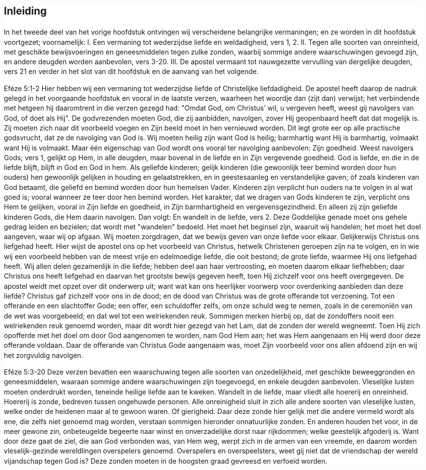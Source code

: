 
## Inleiding

In het tweede deel van het vorige hoofdstuk ontvingen wij verscheidene belangrijke vermaningen; en ze worden in dit hoofdstuk voortgezet; voornamelijk: 
I.	Een vermaning tot wederzijdse liefde en weldadigheid, vers 1, 2.
II.	Tegen alle soorten van onreinheid, met geschikte bewijsvoeringen en geneesmiddelen tegen zulke zonden, waarbij sommige andere waarschuwingen gevoegd zijn, en andere deugden worden aanbevolen, vers 3-20.
III.	De apostel vermaant tot nauwgezette vervulling van dergelijke deugden, vers 21 en verder in het slot van dit hoofdstuk en de aanvang van het volgende. 

Eféze 5:1-2 
Hier hebben wij een vermaning tot wederzijdse liefde of Christelijke liefdadigheid. De apostel heeft daarop de nadruk gelegd in het voorgaande hoofdstuk en vooral in de laatste verzen, waarheen het woordje dan (zijt dan) verwijst; het verbindende met hetgeen hij daaromtrent in die verzen gezegd had: "Omdat God, om Christus’ wil, u vergeven heeft, weest gij navolgers van God, of doet als Hij". De godvrezenden moeten God, die zij aanbidden, navolgen, zover Hij geopenbaard heeft dat dat mogelijk is. Zij moeten zich naar dit voorbeeld voegen en Zijn beeld moet in hen vernieuwd worden. Dit legt grote eer op alle practische godsvrucht, dat ze de navolging van God is. Wij moeten heilig zijn want God is heilig; barmhartig want Hij is barmhartig, volmaakt want Hij is volmaakt. Maar één eigenschap van God wordt ons vooral ter navolging aanbevolen: Zijn goedheid. 
Weest navolgers Gods; vers 1, gelijkt op Hem, in alle deugden, maar bovenal in de liefde en in Zijn vergevende goedheid. God is liefde, en die in de liefde blijft, blijft in God en God in hem. Als geliefde kinderen; gelijk kinderen (die gewoonlijk teer bemind worden door hun ouders) hen gewoonlijk gelijken in houding en gelaatstrekken, en in geestesaanleg en verstandelijke gaven; òf zoals kinderen van God betaamt, die geliefd en bemind worden door hun hemelsen Vader. Kinderen zijn verplicht hun ouders na te volgen in al wat goed is; vooral wanneer ze teer door hen bemind worden. Het karakter, dat we dragen van Gods kinderen te zijn, verplicht ons Hem te gelijken, vooral in Zijn liefde en goedheid, in Zijn barmhartigheid en vergevensgezindheid. En alleen zij zijn geliefde kinderen Gods, die Hem daarin navolgen. 
Dan volgt: En wandelt in de liefde, vers 2. Deze Goddelijke genade moet ons gehele gedrag leiden en bezielen; dat wordt met "wandelen" bedoeld. Het moet het beginsel zijn, waaruit wij handelen; het moet het doel aangeven, waar wij op afgaan. Wij moeten zorgdragen, dat we bewijs geven van onze liefde voor elkaar. Gelijkerwijs Christus ons liefgehad heeft. Hier wijst de apostel ons op het voorbeeld van Christus, hetwelk Christenen geroepen zijn na te volgen, en in wie wij een voorbeeld hebben van de meest vrije en edelmoedige liefde, die ooit bestond; de grote liefde, waarmee Hij ons liefgehad heeft. Wij allen delen gezamenlijk in die liefde; hebben deel aan haar vertroosting, en moeten daarom elkaar liefhebben; daar Christus ons heeft liefgehad en daarvan het grootste bewijs gegeven heeft, toen Hij zichzelf voor ons heeft overgegeven. De apostel weidt met opzet over dit onderwerp uit; want wat kan ons heerlijker voorwerp voor overdenking aanbieden dan deze liefde? Christus gaf zichzelf voor ons in de dood; en de dood van Christus was de grote offerande tot verzoening. Tot een offerande en een slachtoffer Gode; een offer, een schuldoffer zelfs, om onze schuld weg te nemen, zoals in de ceremoniën van de wet was voorgebeeld; en dat wel tot een welriekenden reuk. Sommigen merken hierbij op, dat de zondoffers nooit een welriekenden reuk genoemd worden, maar dit wordt hier gezegd van het Lam, dat de zonden der wereld wegneemt. Toen Hij zich opofferde met het doel om door God aangenomen te worden, nam God Hem aan; het was Hem aangenaam en Hij werd door deze offerande voldaan. Daar de offerande van Christus Gode aangenaam was, moet Zijn voorbeeld voor ons allen afdoend zijn en wij het zorgvuldig navolgen. 

Eféze 5:3-20 
Deze verzen bevatten een waarschuwing tegen alle soorten van onzedelijkheid, met geschikte beweeggronden en geneesmiddelen, waaraan sommige andere waarschuwingen zijn toegevoegd, en enkele deugden aanbevolen. Vleselijke lusten moeten onderdrukt worden, teneinde heilige liefde aan te kweken. Wandelt in de liefde, maar vliedt alle hoererij en onreinheid. Hoererij is zonde, bedreven tussen ongehuwde personen. Alle onreinigheid sluit in zich alle andere soorten van vleselijke lusten, welke onder de heidenen maar al te gewoon waren. 
Of gierigheid. Daar deze zonde hier gelijk met die andere vermeld wordt als ene, die zelfs niet genoemd mag worden, verstaan sommigen hieronder onnatuurlijke zonden. En anderen houden het voor, in de meer gewone zin, onbeteugelde begeerte naar winst en onverzadelijke dorst naar rijkdommen; welke geestelijk afgoderij is. Want door deze gaat de ziel, die aan God verbonden was, van Hem weg, werpt zich in de armen van een vreemde, en daarom worden vleselijk-gezinde wereldlingen overspelers genoemd. Overspelers en overspeelsters, weet gij niet dat de vriendschap der wereld vijandschap tegen God is? Deze zonden moeten in de hoogsten graad gevreesd en verfoeid worden. 